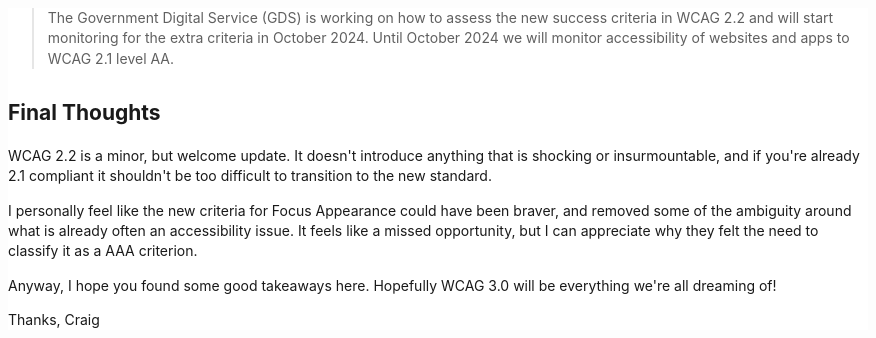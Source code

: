 > The Government Digital Service (GDS) is working on how to assess the new success criteria in WCAG 2.2 and will start monitoring for the extra criteria in October 2024. Until October 2024 we will monitor accessibility of websites and apps to WCAG 2.1 level AA.

## Final Thoughts

WCAG 2.2 is a minor, but welcome update. It doesn't introduce anything that is shocking or insurmountable, and if you're already 2.1 compliant it shouldn't be too difficult to transition to the new standard.

I personally feel like the new criteria for Focus Appearance could have been braver, and removed some of the ambiguity around what is already often an accessibility issue. It feels like a missed opportunity, but I can appreciate why they felt the need to classify it as a AAA criterion.

Anyway, I hope you found some good takeaways here. Hopefully WCAG 3.0 will be everything we're all dreaming of!

Thanks,
Craig